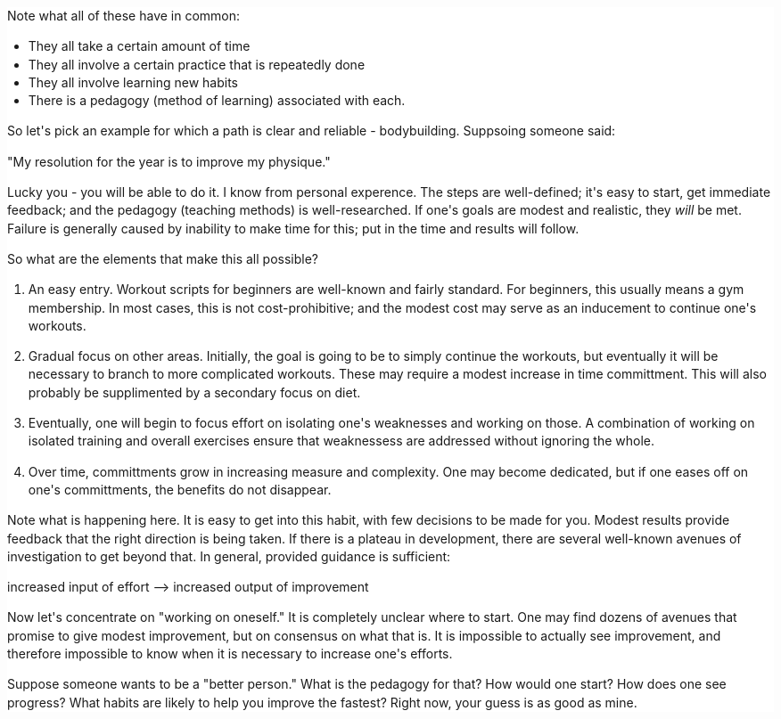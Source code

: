 Note what all of these have in common:
- They all take a certain amount of time
- They all involve a certain practice that is repeatedly done
- They all involve learning new habits
- There is a pedagogy (method of learning) associated with each.

So let's pick an example for which a path is clear and reliable -
bodybuilding. Suppsoing someone said:

"My resolution for the year is to improve my physique."

Lucky you - you will be able to do it. I know from personal experence.
The steps are well-defined; it's easy to start, get immediate
feedback; and the pedagogy (teaching methods) is well-researched. If
one's goals are modest and realistic, they _will_ be met. Failure is
generally caused by inability to make time for this; put in the time
and results will follow.

So what are the elements that make this all possible?

1. An easy entry. Workout scripts for beginners are well-known and
fairly standard. For beginners, this usually means a gym
membership. In most cases, this is not cost-prohibitive; and the
modest cost may serve as an inducement to continue one's workouts.

2. Gradual focus on other areas. Initially, the goal is going to be to
simply continue the workouts, but eventually it will be necessary to
branch to more complicated workouts. These may require a modest
increase in time committment. This will also probably be supplimented
by a secondary focus on diet.

3. Eventually, one will begin to focus effort on isolating one's
weaknesses and working on those. A combination of working on isolated
training and overall exercises ensure that weaknessess are addressed
without ignoring the whole.

4. Over time, committments grow in increasing measure and
complexity. One may become dedicated, but if one eases off on one's
committments, the benefits do not disappear.

Note what is happening here. It is easy to get into this habit, with
few decisions to be made for you. Modest results provide feedback that
the right direction is being taken. If there is a plateau in
development, there are several well-known avenues of investigation to
get beyond that. In general, provided guidance is sufficient:

   increased input of effort --> increased output of improvement

Now let's concentrate on "working on oneself." It is completely
unclear where to start. One may find dozens of avenues that promise to
give modest improvement, but on consensus on what that is. It is
impossible to actually see improvement, and therefore impossible to
know when it is necessary to increase one's efforts.

Suppose someone wants to be a "better person." What is the pedagogy
for that? How would one start? How does one see progress? What habits
are likely to help you improve the fastest? Right now, your guess is
as good as mine.
